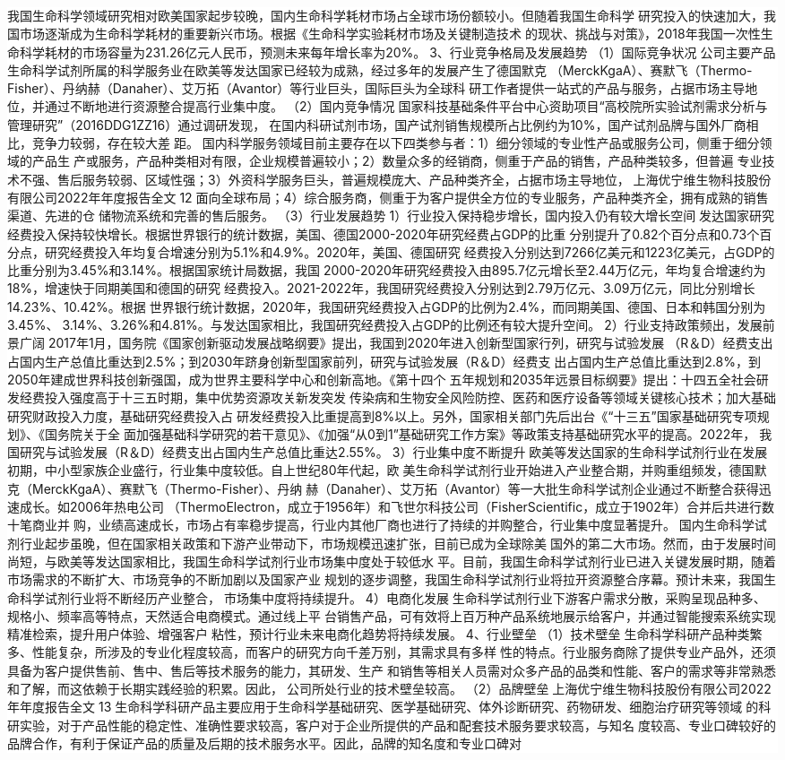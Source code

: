 我国生命科学领域研究相对欧美国家起步较晚，国内生命科学耗材市场占全球市场份额较小。但随着我国生命科学
研究投入的快速加大，我国市场逐渐成为生命科学耗材的重要新兴市场。根据《生命科学实验耗材市场及关键制造技术
的现状、挑战与对策》，2018年我国一次性生命科学耗材的市场容量为231.26亿元人民币，预测未来每年增长率为20%。
3、行业竞争格局及发展趋势
（1）国际竞争状况
公司主要产品生命科学试剂所属的科学服务业在欧美等发达国家已经较为成熟，经过多年的发展产生了德国默克
（MerckKgaA）、赛默飞（Thermo-Fisher）、丹纳赫（Danaher）、艾万拓（Avantor）等行业巨头，国际巨头为全球科
研工作者提供一站式的产品与服务，占据市场主导地位，并通过不断地进行资源整合提高行业集中度。
（2）国内竞争情况
国家科技基础条件平台中心资助项目“高校院所实验试剂需求分析与管理研究”（2016DDG1ZZ16）通过调研发现，
在国内科研试剂市场，国产试剂销售规模所占比例约为10%，国产试剂品牌与国外厂商相比，竞争力较弱，存在较大差
距。
国内科学服务领域目前主要存在以下四类参与者：1）细分领域的专业性产品或服务公司，侧重于细分领域的产品生
产或服务，产品种类相对有限，企业规模普遍较小；2）数量众多的经销商，侧重于产品的销售，产品种类较多，但普遍
专业技术不强、售后服务较弱、区域性强；3）外资科学服务巨头，普遍规模庞大、产品种类齐全，占据市场主导地位，
上海优宁维生物科技股份有限公司2022年年度报告全文
12
面向全球布局；4）综合服务商，侧重于为客户提供全方位的专业服务，产品种类齐全，拥有成熟的销售渠道、先进的仓
储物流系统和完善的售后服务。
（3）行业发展趋势
1）行业投入保持稳步增长，国内投入仍有较大增长空间
发达国家研究经费投入保持较快增长。根据世界银行的统计数据，美国、德国2000-2020年研究经费占GDP的比重
分别提升了0.82个百分点和0.73个百分点，研究经费投入年均复合增速分别为5.1%和4.9%。2020年，美国、德国研究
经费投入分别达到7266亿美元和1223亿美元，占GDP的比重分别为3.45%和3.14%。根据国家统计局数据，我国
2000-2020年研究经费投入由895.7亿元增长至2.44万亿元，年均复合增速约为18%，增速快于同期美国和德国的研究
经费投入。2021-2022年，我国研究经费投入分别达到2.79万亿元、3.09万亿元，同比分别增长14.23%、10.42%。根据
世界银行统计数据，2020年，我国研究经费投入占GDP的比例为2.4%，而同期美国、德国、日本和韩国分别为3.45%、
3.14%、3.26%和4.81%。与发达国家相比，我国研究经费投入占GDP的比例还有较大提升空间。
2）行业支持政策频出，发展前景广阔
2017年1月，国务院《国家创新驱动发展战略纲要》提出，我国到2020年进入创新型国家行列，研究与试验发展
（R＆D）经费支出占国内生产总值比重达到2.5%；到2030年跻身创新型国家前列，研究与试验发展（R＆D）经费支
出占国内生产总值比重达到2.8%，到2050年建成世界科技创新强国，成为世界主要科学中心和创新高地。《第十四个
五年规划和2035年远景目标纲要》提出：十四五全社会研发经费投入强度高于十三五时期，集中优势资源攻关新发突发
传染病和生物安全风险防控、医药和医疗设备等领域关键核心技术；加大基础研究财政投入力度，基础研究经费投入占
研发经费投入比重提高到8%以上。另外，国家相关部门先后出台《“十三五”国家基础研究专项规划》、《国务院关于全
面加强基础科学研究的若干意见》、《加强“从0到1”基础研究工作方案》等政策支持基础研究水平的提高。2022年，
我国研究与试验发展（R＆D）经费支出占国内生产总值比重达2.55%。
3）行业集中度不断提升
欧美等发达国家的生命科学试剂行业在发展初期，中小型家族企业盛行，行业集中度较低。自上世纪80年代起，欧
美生命科学试剂行业开始进入产业整合期，并购重组频发，德国默克（MerckKgaA）、赛默飞（Thermo-Fisher）、丹纳
赫（Danaher）、艾万拓（Avantor）等一大批生命科学试剂企业通过不断整合获得迅速成长。如2006年热电公司
（ThermoElectron，成立于1956年）和飞世尔科技公司（FisherScientific，成立于1902年）合并后共进行数十笔商业并
购，业绩高速成长，市场占有率稳步提高，行业内其他厂商也进行了持续的并购整合，行业集中度显著提升。
国内生命科学试剂行业起步虽晚，但在国家相关政策和下游产业带动下，市场规模迅速扩张，目前已成为全球除美
国外的第二大市场。然而，由于发展时间尚短，与欧美等发达国家相比，我国生命科学试剂行业市场集中度处于较低水
平。目前，我国生命科学试剂行业已进入关键发展时期，随着市场需求的不断扩大、市场竞争的不断加剧以及国家产业
规划的逐步调整，我国生命科学试剂行业将拉开资源整合序幕。预计未来，我国生命科学试剂行业将不断经历产业整合，
市场集中度将持续提升。
4）电商化发展
生命科学试剂行业下游客户需求分散，采购呈现品种多、规格小、频率高等特点，天然适合电商模式。通过线上平
台销售产品，可有效将上百万种产品系统地展示给客户，并通过智能搜索系统实现精准检索，提升用户体验、增强客户
粘性，预计行业未来电商化趋势将持续发展。
4、行业壁垒
（1）技术壁垒
生命科学科研产品种类繁多、性能复杂，所涉及的专业化程度较高，而客户的研究方向千差万别，其需求具有多样
性的特点。行业服务商除了提供专业产品外，还须具备为客户提供售前、售中、售后等技术服务的能力，其研发、生产
和销售等相关人员需对众多产品的品类和性能、客户的需求等非常熟悉和了解，而这依赖于长期实践经验的积累。因此，
公司所处行业的技术壁垒较高。
（2）品牌壁垒
上海优宁维生物科技股份有限公司2022年年度报告全文
13
生命科学科研产品主要应用于生命科学基础研究、医学基础研究、体外诊断研究、药物研发、细胞治疗研究等领域
的科研实验，对于产品性能的稳定性、准确性要求较高，客户对于企业所提供的产品和配套技术服务要求较高，与知名
度较高、专业口碑较好的品牌合作，有利于保证产品的质量及后期的技术服务水平。因此，品牌的知名度和专业口碑对